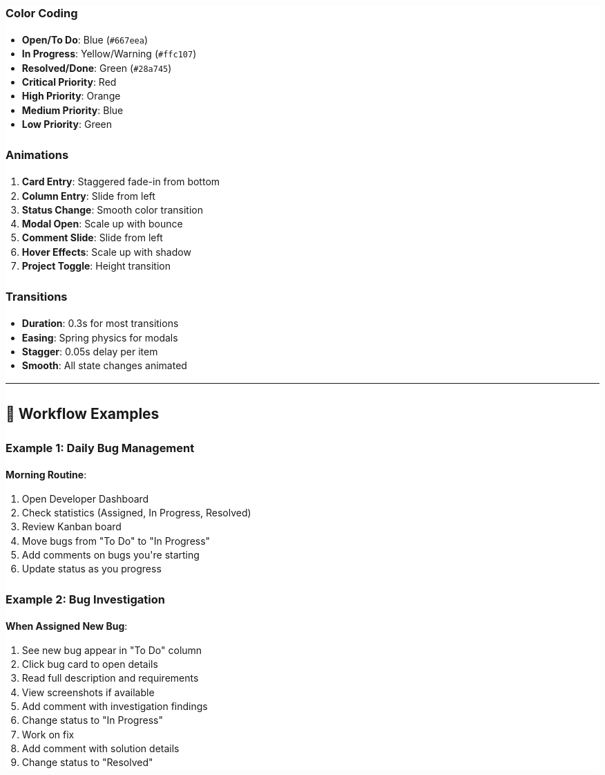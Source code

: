 ### Color Coding
- **Open/To Do**: Blue (`#667eea`)
- **In Progress**: Yellow/Warning (`#ffc107`)
- **Resolved/Done**: Green (`#28a745`)
- **Critical Priority**: Red
- **High Priority**: Orange
- **Medium Priority**: Blue
- **Low Priority**: Green

### Animations
1. **Card Entry**: Staggered fade-in from bottom
2. **Column Entry**: Slide from left
3. **Status Change**: Smooth color transition
4. **Modal Open**: Scale up with bounce
5. **Comment Slide**: Slide from left
6. **Hover Effects**: Scale up with shadow
7. **Project Toggle**: Height transition

### Transitions
- **Duration**: 0.3s for most transitions
- **Easing**: Spring physics for modals
- **Stagger**: 0.05s delay per item
- **Smooth**: All state changes animated

---

## 🔄 Workflow Examples

### Example 1: Daily Bug Management
**Morning Routine**:
1. Open Developer Dashboard
2. Check statistics (Assigned, In Progress, Resolved)
3. Review Kanban board
4. Move bugs from "To Do" to "In Progress"
5. Add comments on bugs you're starting
6. Update status as you progress

### Example 2: Bug Investigation
**When Assigned New Bug**:
1. See new bug appear in "To Do" column
2. Click bug card to open details
3. Read full description and requirements
4. View screenshots if available
5. Add comment with investigation findings
6. Change status to "In Progress"
7. Work on fix
8. Add comment with solution details
9. Change status to "Resolved"
